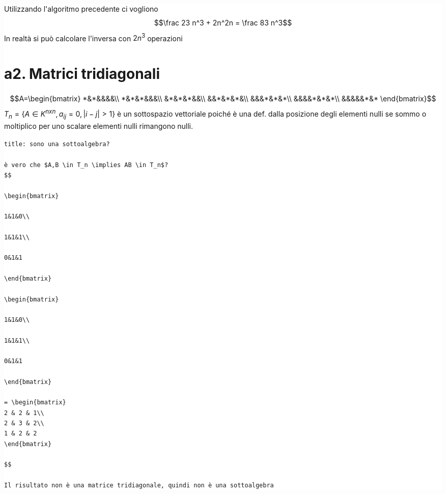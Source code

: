 Utilizzando l'algoritmo precedente ci vogliono
$$\frac 23 n^3 + 2n^2n = \frac 83 n^3$$
In realtà si può calcolare l'inversa con $2n^3$ operazioni

# a2. Matrici tridiagonali


$$A=\begin{bmatrix}
*&*&&&&\\
*&*&*&&&\\
&*&*&*&&\\
&&*&*&*&\\
&&&*&*&*\\
&&&&*&*&*\\
&&&&&*&*
\end{bmatrix}$$
$T_n=\{A\in K^{nxn}, a_{ij}=0, |i-j| > 1\}$ è un sottospazio vettoriale poiché è una def. dalla posizione degli elementi nulli se sommo o moltiplico per uno scalare elementi nulli rimangono nulli.

```ad-fail
title: sono una sottoalgebra?

è vero che $A,B \in T_n \implies AB \in T_n$?
$$

\begin{bmatrix}

1&1&0\\

1&1&1\\

0&1&1

\end{bmatrix}

\begin{bmatrix}

1&1&0\\

1&1&1\\

0&1&1

\end{bmatrix}

= \begin{bmatrix}
2 & 2 & 1\\
2 & 3 & 2\\
1 & 2 & 2
\end{bmatrix}

$$

Il risultato non è una matrice tridiagonale, quindi non è una sottoalgebra
```
